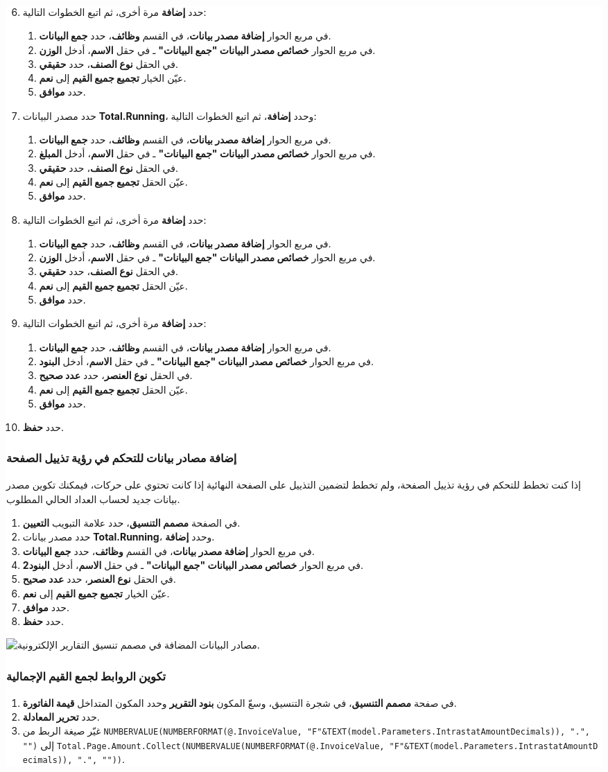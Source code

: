 6. حدد **إضافة** مرة أخرى، ثم اتبع الخطوات التالية:

    1. في مربع الحوار **إضافة مصدر بيانات**، في القسم **وظائف**، حدد **جمع البيانات**.
    2. في مربع الحوار **خصائص مصدر البيانات "جمع البيانات"** ـ في حقل  **الاسم**، أدخل **الوزن**.
    3. في الحقل **نوع الصنف**، حدد **حقيقي**.
    4. عيّن الخيار **تجميع جميع القيم** إلى **نعم**.
    5. حدد **موافق**.

7. حدد مصدر البيانات **Total.Running‎**، وحدد **إضافة**، ثم اتبع الخطوات التالية:

    1. في مربع الحوار **إضافة مصدر بيانات**، في القسم **وظائف**، حدد **جمع البيانات**.
    2. في مربع الحوار **خصائص مصدر البيانات "جمع البيانات"** ـ في حقل  **الاسم**، أدخل **المبلغ**.
    3. في الحقل **نوع الصنف**، حدد **حقيقي**.
    4. عيّن الحقل **تجميع جميع القيم** إلى **نعم**.
    5. حدد **موافق**.

8. حدد **إضافة** مرة أخرى، ثم اتبع الخطوات التالية:

    1. في مربع الحوار **إضافة مصدر بيانات**، في القسم **وظائف**، حدد **جمع البيانات**.
    2. في مربع الحوار **خصائص مصدر البيانات "جمع البيانات"** ـ في حقل  **الاسم**، أدخل **الوزن**.
    3. في الحقل **نوع الصنف**، حدد **حقيقي**.
    4. عيّن الحقل **تجميع جميع القيم** إلى **نعم**.
    5. حدد **موافق**.

9. حدد **إضافة** مرة أخرى، ثم اتبع الخطوات التالية:

    1. في مربع الحوار **إضافة مصدر بيانات**، في القسم **وظائف**، حدد **جمع البيانات**.
    2. في مربع الحوار **خصائص مصدر البيانات "جمع البيانات"** ـ في حقل  **الاسم**، أدخل **البنود**.
    3. في الحقل **نوع العنصر**، حدد **عدد صحيح**.
    4. عيّن الحقل **تجميع جميع القيم** إلى **نعم**.
    5. حدد **موافق**.

10. حدد **حفظ**.

### <a name="add-data-sources-to-control-page-footer-visibility"></a>إضافة مصادر بيانات للتحكم في رؤية تذييل الصفحة

إذا كنت تخطط للتحكم في رؤية تذييل الصفحة، ولم تخطط لتضمين التذييل على الصفحة النهائية إذا كانت تحتوي على حركات، فيمكنك تكوين مصدر بيانات جديد لحساب العداد الحالي المطلوب.

1. في الصفحة **مصمم التنسيق**، حدد علامة التبويب **التعيين**.
2. حدد مصدر بيانات **Total.Running**، وحدد **إضافة**.
3. في مربع الحوار **إضافة مصدر بيانات**، في القسم **وظائف**، حدد **جمع البيانات**.
4. في مربع الحوار **خصائص مصدر البيانات "جمع البيانات"** ـ في حقل  **الاسم**، أدخل **البنود2**.
5. في الحقل **نوع العنصر**، حدد **عدد صحيح**.
6. عيّن الخيار **تجميع جميع القيم** إلى **نعم**.
7. حدد **موافق**.
8. حدد **حفظ**.

![مصادر البيانات المضافة في مصمم تنسيق التقارير الإلكترونية.](./media/er-paginate-excel-reports-format4.png)

### <a name="configure-bindings-to-collect-total-values"></a>تكوين الروابط لجمع القيم الإجمالية

1. في صفحة **مصمم التنسيق**، في شجرة التنسيق، وسعّ المكون **بنود التقرير** وحدد المكون المتداخل **قيمة الفاتورة**.
2. حدد **تحرير المعادلة**.
3. غيّر صيغة الربط من `NUMBERVALUE(NUMBERFORMAT(@.InvoiceValue, "F"&TEXT(model.Parameters.IntrastatAmountDecimals)), ".", "")` إلى `Total.Page.Amount.Collect(NUMBERVALUE(NUMBERFORMAT(@.InvoiceValue, "F"&TEXT(model.Parameters.IntrastatAmountDecimals)), ".", ""))`.
